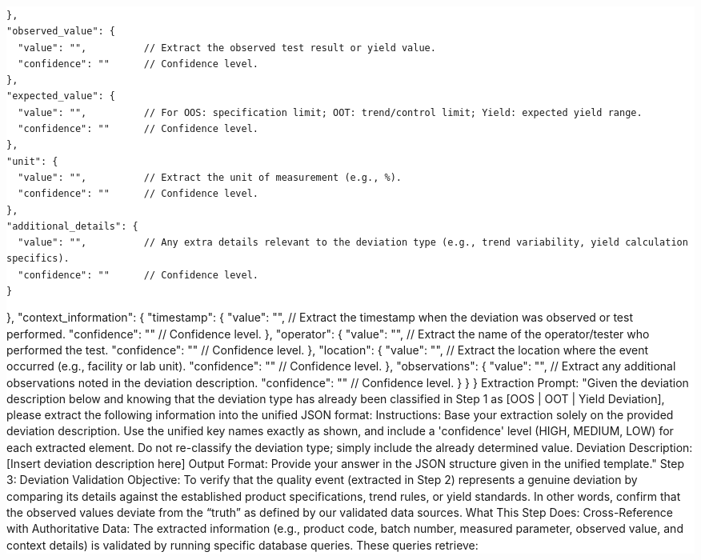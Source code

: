     },
    "observed_value": { 
      "value": "",          // Extract the observed test result or yield value.
      "confidence": ""      // Confidence level.
    },
    "expected_value": { 
      "value": "",          // For OOS: specification limit; OOT: trend/control limit; Yield: expected yield range.
      "confidence": ""      // Confidence level.
    },
    "unit": { 
      "value": "",          // Extract the unit of measurement (e.g., %).
      "confidence": ""      // Confidence level.
    },
    "additional_details": { 
      "value": "",          // Any extra details relevant to the deviation type (e.g., trend variability, yield calculation specifics).
      "confidence": ""      // Confidence level.
    }
  },
  "context_information": {
    "timestamp": { 
      "value": "",          // Extract the timestamp when the deviation was observed or test performed.
      "confidence": ""      // Confidence level.
    },
    "operator": { 
      "value": "",          // Extract the name of the operator/tester who performed the test.
      "confidence": ""      // Confidence level.
    },
    "location": { 
      "value": "",          // Extract the location where the event occurred (e.g., facility or lab unit).
      "confidence": ""      // Confidence level.
    },
    "observations": { 
      "value": "",          // Extract any additional observations noted in the deviation description.
      "confidence": ""      // Confidence level.
    }
  }
}
Extraction Prompt:
"Given the deviation description below and knowing that the deviation type has already been classified in Step 1 as [OOS | OOT | Yield Deviation], please extract the following information into the unified JSON format:
Instructions:
Base your extraction solely on the provided deviation description.
Use the unified key names exactly as shown, and include a 'confidence' level (HIGH, MEDIUM, LOW) for each extracted element.
Do not re-classify the deviation type; simply include the already determined value.
Deviation Description:
[Insert deviation description here]
Output Format:
Provide your answer in the JSON structure given in the unified template."
Step 3: Deviation Validation
Objective:
To verify that the quality event (extracted in Step 2) represents a genuine deviation by comparing its details against the established product specifications, trend rules, or yield standards. In other words, confirm that the observed values deviate from the “truth” as defined by our validated data sources.
What This Step Does:
Cross-Reference with Authoritative Data:
The extracted information (e.g., product code, batch number, measured parameter, observed value, and context details) is validated by running specific database queries. These queries retrieve: